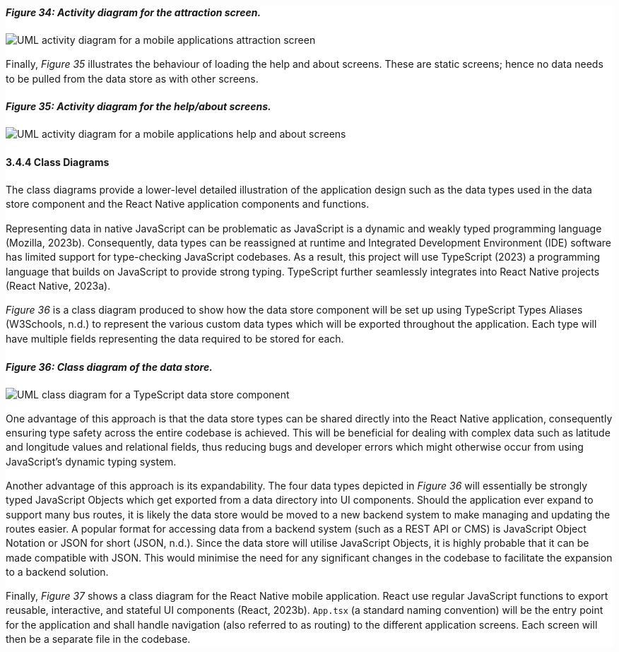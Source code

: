 #### _Figure 34: Activity diagram for the attraction screen._

![UML activity diagram for a mobile applications attraction screen](@assets/imgs/dissertation/fig-34-uml-activity-attraction-screen.jpg)

Finally, _Figure 35_ illustrates the behaviour of loading the help and about screens. These are static screens; hence no data needs to be pulled from the data store as with other screens.

#### _Figure 35: Activity diagram for the help/about screens._

![UML activity diagram for a mobile applications help and about screens](@assets/imgs/dissertation/fig-35-uml-activity-help-about-screen.jpg)

#### 3.4.4 Class Diagrams

The class diagrams provide a lower-level detailed illustration of the application design such as the data types used in the data store component and the React Native application components and functions.

Representing data in native JavaScript can be problematic as JavaScript is a dynamic and weakly typed programming language (Mozilla, 2023b). Consequently, data types can be reassigned at runtime and Integrated Development Environment (IDE) software has limited support for type-checking JavaScript codebases. As a result, this project will use TypeScript (2023) a programming language that builds on JavaScript to provide strong typing. TypeScript further seamlessly integrates into React Native projects (React Native, 2023a).

_Figure 36_ is a class diagram produced to show how the data store component will be set up using TypeScript Types Aliases (W3Schools, n.d.) to represent the various custom data types which will be exported throughout the application. Each type will have multiple fields representing the data required to be stored for each.

#### _Figure 36: Class diagram of the data store._

![UML class diagram for a TypeScript data store component](@assets/imgs/dissertation/fig-36-uml-class-data-store.jpg)

One advantage of this approach is that the data store types can be shared directly into the React Native application, consequently ensuring type safety across the entire codebase is achieved. This will be beneficial for dealing with complex data such as latitude and longitude values and relational fields, thus reducing bugs and developer errors which might otherwise occur from using JavaScript’s dynamic typing system.

Another advantage of this approach is its expandability. The four data types depicted in _Figure 36_ will essentially be strongly typed JavaScript Objects which get exported from a data directory into UI components. Should the application ever expand to support many bus routes, it is likely the data store would be moved to a new backend system to make managing and updating the routes easier. A popular format for accessing data from a backend system (such as a REST API or CMS) is JavaScript Object Notation or JSON for short (JSON, n.d.). Since the data store will utilise JavaScript Objects, it is highly probable that it can be made compatible with JSON. This would minimise the need for any significant changes in the codebase to facilitate the expansion to a backend solution.

Finally, _Figure 37_ shows a class diagram for the React Native mobile application. React use regular JavaScript functions to export reusable, interactive, and stateful UI components (React, 2023b). `App.tsx` (a standard naming convention) will be the entry point for the application and shall handle navigation (also referred to as routing) to the different application screens. Each screen will then be a separate file in the codebase.
